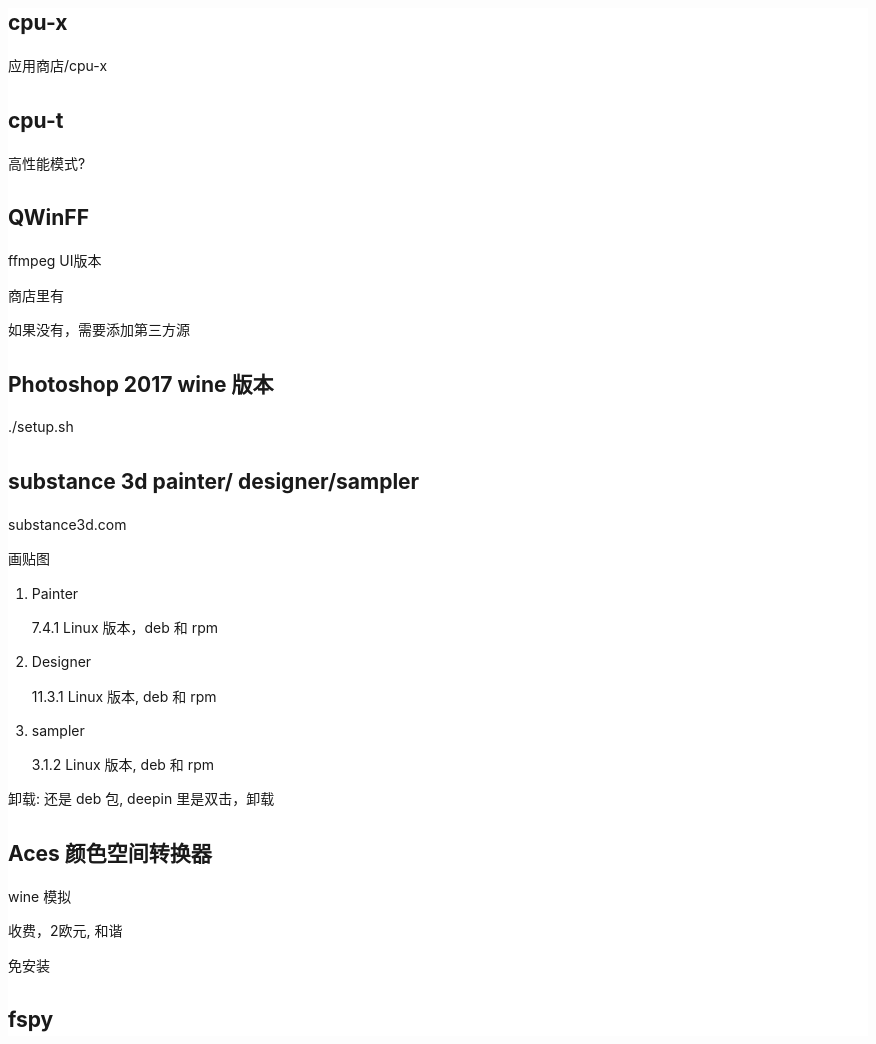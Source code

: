 ## cpu-x

应用商店/cpu-x


## cpu-t

高性能模式?


## QWinFF

ffmpeg UI版本

商店里有

如果没有，需要添加第三方源


## Photoshop 2017 wine 版本

./setup.sh

## substance 3d painter/ designer/sampler

substance3d.com

画贴图


1. Painter

    7.4.1
    Linux 版本，deb 和 rpm

2. Designer

    11.3.1
    Linux 版本, deb 和 rpm

3. sampler

    3.1.2
    Linux 版本, deb 和 rpm

卸载:
    还是 deb 包, deepin 里是双击，卸载

## Aces 颜色空间转换器

wine 模拟

收费，2欧元, 和谐

免安装

## fspy
